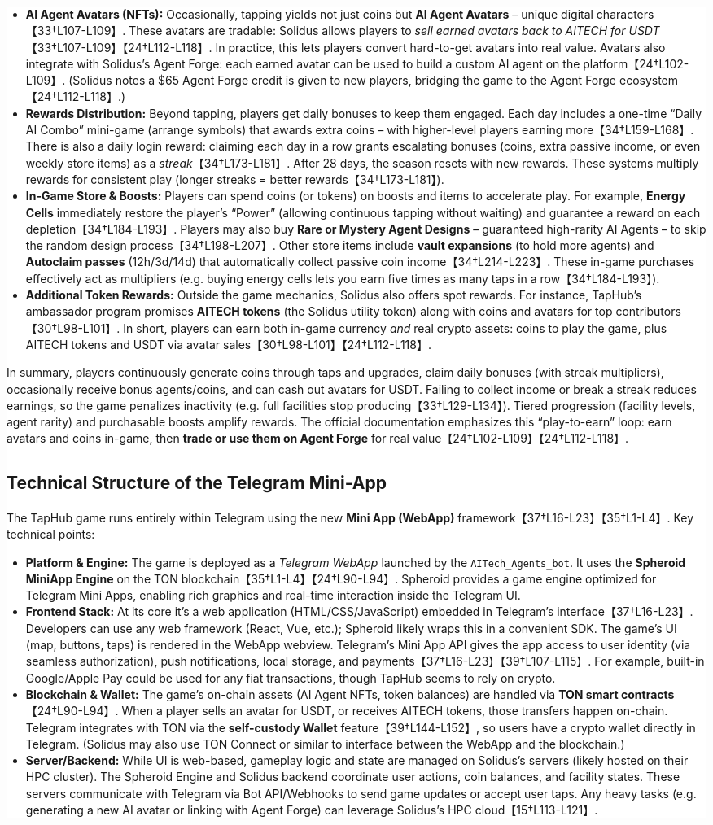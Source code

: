 - **AI Agent Avatars (NFTs):** Occasionally, tapping yields not just coins but **AI Agent Avatars** – unique digital characters【33†L107-L109】. These avatars are tradable: Solidus allows players to *sell earned avatars back to AITECH for USDT*【33†L107-L109】【24†L112-L118】. In practice, this lets players convert hard-to-get avatars into real value. Avatars also integrate with Solidus’s Agent Forge: each earned avatar can be used to build a custom AI agent on the platform【24†L102-L109】. (Solidus notes a $65 Agent Forge credit is given to new players, bridging the game to the Agent Forge ecosystem【24†L112-L118】.)  
- **Rewards Distribution:** Beyond tapping, players get daily bonuses to keep them engaged. Each day includes a one-time “Daily AI Combo” mini-game (arrange symbols) that awards extra coins – with higher-level players earning more【34†L159-L168】. There is also a daily login reward: claiming each day in a row grants escalating bonuses (coins, extra passive income, or even weekly store items) as a *streak*【34†L173-L181】. After 28 days, the season resets with new rewards. These systems multiply rewards for consistent play (longer streaks = better rewards【34†L173-L181】).  
- **In-Game Store & Boosts:** Players can spend coins (or tokens) on boosts and items to accelerate play. For example, **Energy Cells** immediately restore the player’s “Power” (allowing continuous tapping without waiting) and guarantee a reward on each depletion【34†L184-L193】. Players may also buy **Rare or Mystery Agent Designs** – guaranteed high-rarity AI Agents – to skip the random design process【34†L198-L207】. Other store items include **vault expansions** (to hold more agents) and **Autoclaim passes** (12h/3d/14d) that automatically collect passive coin income【34†L214-L223】. These in-game purchases effectively act as multipliers (e.g. buying energy cells lets you earn five times as many taps in a row【34†L184-L193】).  
- **Additional Token Rewards:** Outside the game mechanics, Solidus also offers spot rewards. For instance, TapHub’s ambassador program promises **AITECH tokens** (the Solidus utility token) along with coins and avatars for top contributors【30†L98-L101】. In short, players can earn both in-game currency *and* real crypto assets: coins to play the game, plus AITECH tokens and USDT via avatar sales【30†L98-L101】【24†L112-L118】. 

In summary, players continuously generate coins through taps and upgrades, claim daily bonuses (with streak multipliers), occasionally receive bonus agents/coins, and can cash out avatars for USDT. Failing to collect income or break a streak reduces earnings, so the game penalizes inactivity (e.g. full facilities stop producing【33†L129-L134】). Tiered progression (facility levels, agent rarity) and purchasable boosts amplify rewards.  The official documentation emphasizes this “play-to-earn” loop: earn avatars and coins in-game, then **trade or use them on Agent Forge** for real value【24†L102-L109】【24†L112-L118】.  

## Technical Structure of the Telegram Mini-App  

The TapHub game runs entirely within Telegram using the new **Mini App (WebApp)** framework【37†L16-L23】【35†L1-L4】. Key technical points:

- **Platform & Engine:** The game is deployed as a *Telegram WebApp* launched by the `AITech_Agents_bot`. It uses the **Spheroid MiniApp Engine** on the TON blockchain【35†L1-L4】【24†L90-L94】. Spheroid provides a game engine optimized for Telegram Mini Apps, enabling rich graphics and real-time interaction inside the Telegram UI.  
- **Frontend Stack:** At its core it’s a web application (HTML/CSS/JavaScript) embedded in Telegram’s interface【37†L16-L23】. Developers can use any web framework (React, Vue, etc.); Spheroid likely wraps this in a convenient SDK. The game’s UI (map, buttons, taps) is rendered in the WebApp webview. Telegram’s Mini App API gives the app access to user identity (via seamless authorization), push notifications, local storage, and payments【37†L16-L23】【39†L107-L115】. For example, built-in Google/Apple Pay could be used for any fiat transactions, though TapHub seems to rely on crypto.  
- **Blockchain & Wallet:** The game’s on-chain assets (AI Agent NFTs, token balances) are handled via **TON smart contracts**【24†L90-L94】. When a player sells an avatar for USDT, or receives AITECH tokens, those transfers happen on-chain. Telegram integrates with TON via the **self-custody Wallet** feature【39†L144-L152】, so users have a crypto wallet directly in Telegram. (Solidus may also use TON Connect or similar to interface between the WebApp and the blockchain.)  
- **Server/Backend:** While UI is web-based, gameplay logic and state are managed on Solidus’s servers (likely hosted on their HPC cluster). The Spheroid Engine and Solidus backend coordinate user actions, coin balances, and facility states. These servers communicate with Telegram via Bot API/Webhooks to send game updates or accept user taps. Any heavy tasks (e.g. generating a new AI avatar or linking with Agent Forge) can leverage Solidus’s HPC cloud【15†L113-L121】.  